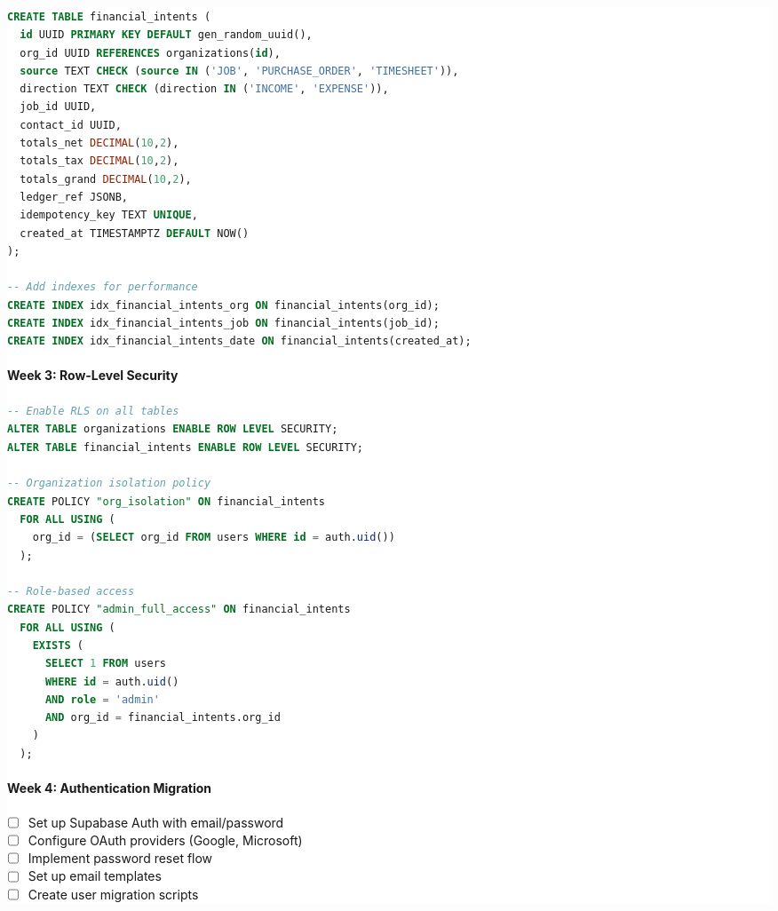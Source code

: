 ```sql
CREATE TABLE financial_intents (
  id UUID PRIMARY KEY DEFAULT gen_random_uuid(),
  org_id UUID REFERENCES organizations(id),
  source TEXT CHECK (source IN ('JOB', 'PURCHASE_ORDER', 'TIMESHEET')),
  direction TEXT CHECK (direction IN ('INCOME', 'EXPENSE')),
  job_id UUID,
  contact_id UUID,
  totals_net DECIMAL(10,2),
  totals_tax DECIMAL(10,2),
  totals_grand DECIMAL(10,2),
  ledger_ref JSONB,
  idempotency_key TEXT UNIQUE,
  created_at TIMESTAMPTZ DEFAULT NOW()
);

-- Add indexes for performance
CREATE INDEX idx_financial_intents_org ON financial_intents(org_id);
CREATE INDEX idx_financial_intents_job ON financial_intents(job_id);
CREATE INDEX idx_financial_intents_date ON financial_intents(created_at);
```

#### Week 3: Row-Level Security
```sql
-- Enable RLS on all tables
ALTER TABLE organizations ENABLE ROW LEVEL SECURITY;
ALTER TABLE financial_intents ENABLE ROW LEVEL SECURITY;

-- Organization isolation policy
CREATE POLICY "org_isolation" ON financial_intents
  FOR ALL USING (
    org_id = (SELECT org_id FROM users WHERE id = auth.uid())
  );

-- Role-based access
CREATE POLICY "admin_full_access" ON financial_intents
  FOR ALL USING (
    EXISTS (
      SELECT 1 FROM users 
      WHERE id = auth.uid() 
      AND role = 'admin'
      AND org_id = financial_intents.org_id
    )
  );
```

#### Week 4: Authentication Migration
- [ ] Set up Supabase Auth with email/password
- [ ] Configure OAuth providers (Google, Microsoft)
- [ ] Implement password reset flow
- [ ] Set up email templates
- [ ] Create user migration scripts
